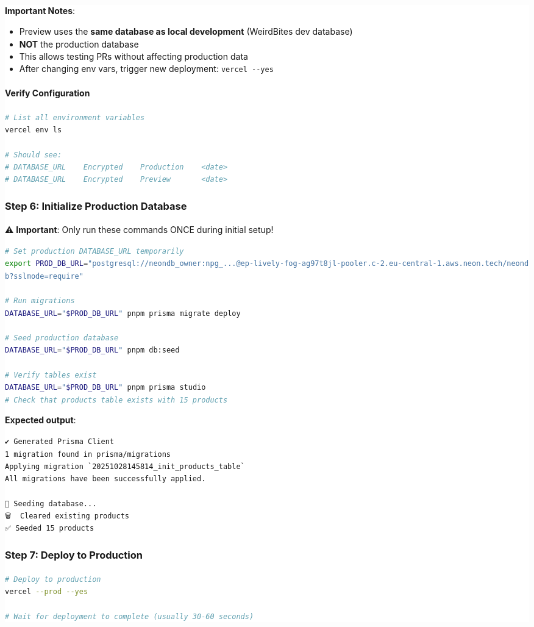 **Important Notes**:

- Preview uses the **same database as local development** (WeirdBites dev database)
- **NOT** the production database
- This allows testing PRs without affecting production data
- After changing env vars, trigger new deployment: `vercel --yes`

#### Verify Configuration

```bash
# List all environment variables
vercel env ls

# Should see:
# DATABASE_URL    Encrypted    Production    <date>
# DATABASE_URL    Encrypted    Preview       <date>
```

### Step 6: Initialize Production Database

⚠️ **Important**: Only run these commands ONCE during initial setup!

```bash
# Set production DATABASE_URL temporarily
export PROD_DB_URL="postgresql://neondb_owner:npg_...@ep-lively-fog-ag97t8jl-pooler.c-2.eu-central-1.aws.neon.tech/neondb?sslmode=require"

# Run migrations
DATABASE_URL="$PROD_DB_URL" pnpm prisma migrate deploy

# Seed production database
DATABASE_URL="$PROD_DB_URL" pnpm db:seed

# Verify tables exist
DATABASE_URL="$PROD_DB_URL" pnpm prisma studio
# Check that products table exists with 15 products
```

**Expected output**:

```
✔ Generated Prisma Client
1 migration found in prisma/migrations
Applying migration `20251028145814_init_products_table`
All migrations have been successfully applied.

🌱 Seeding database...
🗑️  Cleared existing products
✅ Seeded 15 products
```

### Step 7: Deploy to Production

```bash
# Deploy to production
vercel --prod --yes

# Wait for deployment to complete (usually 30-60 seconds)
```
